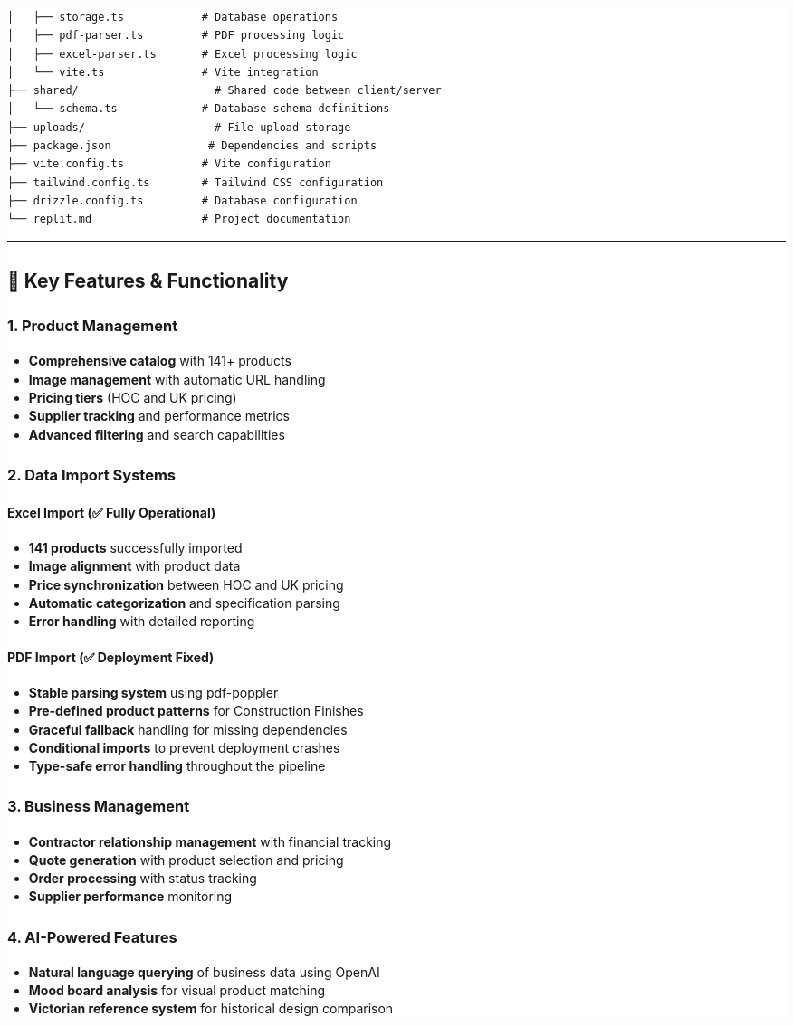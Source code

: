 ```
│   ├── storage.ts            # Database operations
│   ├── pdf-parser.ts         # PDF processing logic
│   ├── excel-parser.ts       # Excel processing logic
│   └── vite.ts               # Vite integration
├── shared/                     # Shared code between client/server
│   └── schema.ts             # Database schema definitions
├── uploads/                    # File upload storage
├── package.json               # Dependencies and scripts
├── vite.config.ts            # Vite configuration
├── tailwind.config.ts        # Tailwind CSS configuration
├── drizzle.config.ts         # Database configuration
└── replit.md                 # Project documentation
```

---

## 🔧 Key Features & Functionality

### 1. Product Management
- **Comprehensive catalog** with 141+ products
- **Image management** with automatic URL handling
- **Pricing tiers** (HOC and UK pricing)
- **Supplier tracking** and performance metrics
- **Advanced filtering** and search capabilities

### 2. Data Import Systems

#### Excel Import (✅ Fully Operational)
- **141 products** successfully imported
- **Image alignment** with product data
- **Price synchronization** between HOC and UK pricing
- **Automatic categorization** and specification parsing
- **Error handling** with detailed reporting

#### PDF Import (✅ Deployment Fixed)
- **Stable parsing system** using pdf-poppler
- **Pre-defined product patterns** for Construction Finishes
- **Graceful fallback** handling for missing dependencies
- **Conditional imports** to prevent deployment crashes
- **Type-safe error handling** throughout the pipeline

### 3. Business Management
- **Contractor relationship management** with financial tracking
- **Quote generation** with product selection and pricing
- **Order processing** with status tracking
- **Supplier performance** monitoring

### 4. AI-Powered Features
- **Natural language querying** of business data using OpenAI
- **Mood board analysis** for visual product matching
- **Victorian reference system** for historical design comparison
